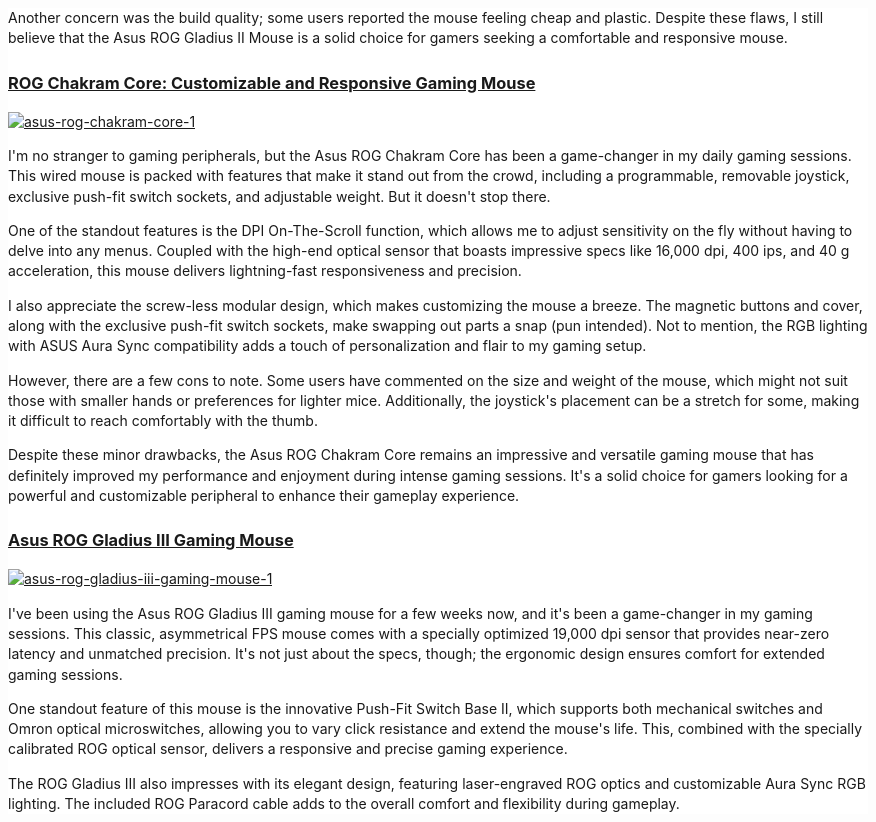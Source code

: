 Another concern was the build quality; some users reported the mouse feeling cheap and plastic. Despite these flaws, I still believe that the Asus ROG Gladius II Mouse is a solid choice for gamers seeking a comfortable and responsive mouse. 


### [ROG Chakram Core: Customizable and Responsive Gaming Mouse](https://serp.ly/@serpgames/amazon/asus-gaming-mouse?utm\_source=serpgames&utm\_medium=organic&utm\_campaign=website)

<div class="image"><a href="https://serp.ly/@serpgames/amazon/asus-gaming-mouse?utm_source=serpgames&utm_medium=organic&utm_campaign=website"><img alt="asus-rog-chakram-core-1" src="https://imagedelivery.net/vy2bglCGN6hEeWOnSe2c7A/asus-rog-chakram-core-1/w=720,h=540,fit=pad,background=black"/></a></div>

I'm no stranger to gaming peripherals, but the Asus ROG Chakram Core has been a game-changer in my daily gaming sessions. This wired mouse is packed with features that make it stand out from the crowd, including a programmable, removable joystick, exclusive push-fit switch sockets, and adjustable weight. But it doesn't stop there. 

One of the standout features is the DPI On-The-Scroll function, which allows me to adjust sensitivity on the fly without having to delve into any menus. Coupled with the high-end optical sensor that boasts impressive specs like 16,000 dpi, 400 ips, and 40 g acceleration, this mouse delivers lightning-fast responsiveness and precision. 

I also appreciate the screw-less modular design, which makes customizing the mouse a breeze. The magnetic buttons and cover, along with the exclusive push-fit switch sockets, make swapping out parts a snap (pun intended). Not to mention, the RGB lighting with ASUS Aura Sync compatibility adds a touch of personalization and flair to my gaming setup. 

However, there are a few cons to note. Some users have commented on the size and weight of the mouse, which might not suit those with smaller hands or preferences for lighter mice. Additionally, the joystick's placement can be a stretch for some, making it difficult to reach comfortably with the thumb. 

Despite these minor drawbacks, the Asus ROG Chakram Core remains an impressive and versatile gaming mouse that has definitely improved my performance and enjoyment during intense gaming sessions. It's a solid choice for gamers looking for a powerful and customizable peripheral to enhance their gameplay experience. 


### [Asus ROG Gladius III Gaming Mouse](https://serp.ly/@serpgames/amazon/asus-gaming-mouse?utm\_source=serpgames&utm\_medium=organic&utm\_campaign=website)

<div class="image"><a href="https://serp.ly/@serpgames/amazon/asus-gaming-mouse?utm_source=serpgames&utm_medium=organic&utm_campaign=website"><img alt="asus-rog-gladius-iii-gaming-mouse-1" src="https://imagedelivery.net/vy2bglCGN6hEeWOnSe2c7A/asus-rog-gladius-iii-gaming-mouse-1/w=720,h=540,fit=pad,background=black"/></a></div>

I've been using the Asus ROG Gladius III gaming mouse for a few weeks now, and it's been a game-changer in my gaming sessions. This classic, asymmetrical FPS mouse comes with a specially optimized 19,000 dpi sensor that provides near-zero latency and unmatched precision. It's not just about the specs, though; the ergonomic design ensures comfort for extended gaming sessions. 

One standout feature of this mouse is the innovative Push-Fit Switch Base II, which supports both mechanical switches and Omron optical microswitches, allowing you to vary click resistance and extend the mouse's life. This, combined with the specially calibrated ROG optical sensor, delivers a responsive and precise gaming experience. 

The ROG Gladius III also impresses with its elegant design, featuring laser-engraved ROG optics and customizable Aura Sync RGB lighting. The included ROG Paracord cable adds to the overall comfort and flexibility during gameplay. 
